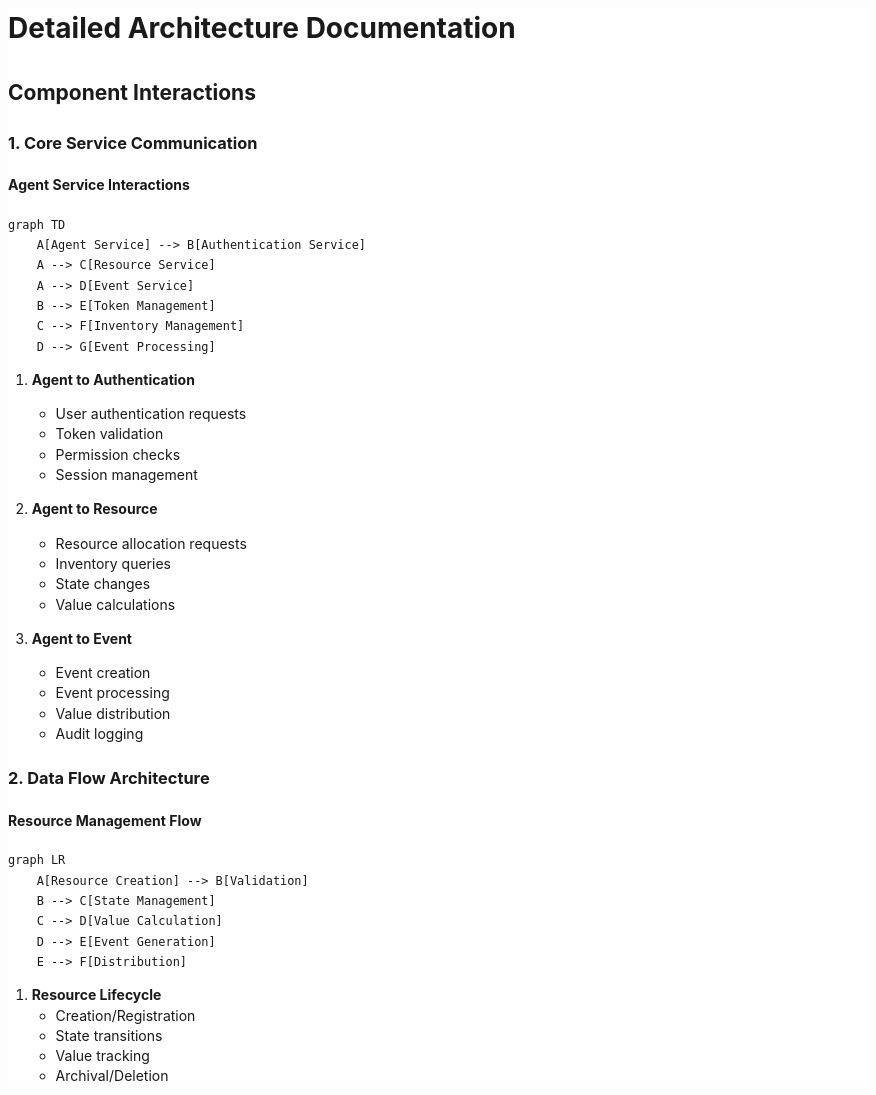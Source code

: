 # Detailed Architecture Documentation

## Component Interactions

### 1. Core Service Communication

#### Agent Service Interactions
```mermaid
graph TD
    A[Agent Service] --> B[Authentication Service]
    A --> C[Resource Service]
    A --> D[Event Service]
    B --> E[Token Management]
    C --> F[Inventory Management]
    D --> G[Event Processing]
```

1. **Agent to Authentication**
   - User authentication requests
   - Token validation
   - Permission checks
   - Session management

2. **Agent to Resource**
   - Resource allocation requests
   - Inventory queries
   - State changes
   - Value calculations

3. **Agent to Event**
   - Event creation
   - Event processing
   - Value distribution
   - Audit logging

### 2. Data Flow Architecture

#### Resource Management Flow
```mermaid
graph LR
    A[Resource Creation] --> B[Validation]
    B --> C[State Management]
    C --> D[Value Calculation]
    D --> E[Event Generation]
    E --> F[Distribution]
```

1. **Resource Lifecycle**
   - Creation/Registration
   - State transitions
   - Value tracking
   - Archival/Deletion
